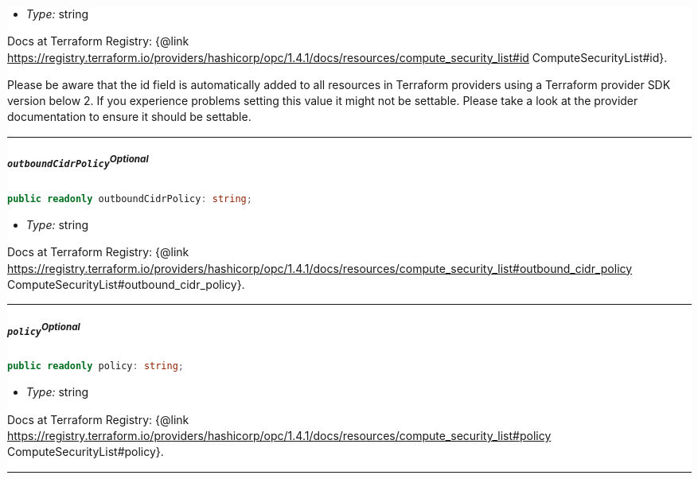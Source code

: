 - *Type:* string

Docs at Terraform Registry: {@link https://registry.terraform.io/providers/hashicorp/opc/1.4.1/docs/resources/compute_security_list#id ComputeSecurityList#id}.

Please be aware that the id field is automatically added to all resources in Terraform providers using a Terraform provider SDK version below 2.
If you experience problems setting this value it might not be settable. Please take a look at the provider documentation to ensure it should be settable.

---

##### `outboundCidrPolicy`<sup>Optional</sup> <a name="outboundCidrPolicy" id="@cdktf/provider-opc.computeSecurityList.ComputeSecurityListConfig.property.outboundCidrPolicy"></a>

```typescript
public readonly outboundCidrPolicy: string;
```

- *Type:* string

Docs at Terraform Registry: {@link https://registry.terraform.io/providers/hashicorp/opc/1.4.1/docs/resources/compute_security_list#outbound_cidr_policy ComputeSecurityList#outbound_cidr_policy}.

---

##### `policy`<sup>Optional</sup> <a name="policy" id="@cdktf/provider-opc.computeSecurityList.ComputeSecurityListConfig.property.policy"></a>

```typescript
public readonly policy: string;
```

- *Type:* string

Docs at Terraform Registry: {@link https://registry.terraform.io/providers/hashicorp/opc/1.4.1/docs/resources/compute_security_list#policy ComputeSecurityList#policy}.

---



